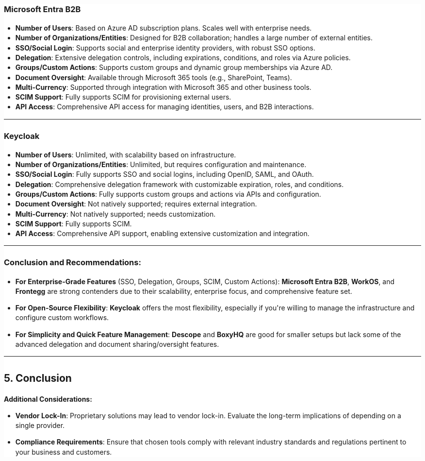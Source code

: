 ### **Microsoft Entra B2B**

- **Number of Users**: Based on Azure AD subscription plans. Scales well with enterprise needs.
- **Number of Organizations/Entities**: Designed for B2B collaboration; handles a large number of external entities.
- **SSO/Social Login**: Supports social and enterprise identity providers, with robust SSO options.
- **Delegation**: Extensive delegation controls, including expirations, conditions, and roles via Azure policies.
- **Groups/Custom Actions**: Supports custom groups and dynamic group memberships via Azure AD.
- **Document Oversight**: Available through Microsoft 365 tools (e.g., SharePoint, Teams).
- **Multi-Currency**: Supported through integration with Microsoft 365 and other business tools.
- **SCIM Support**: Fully supports SCIM for provisioning external users.
- **API Access**: Comprehensive API access for managing identities, users, and B2B interactions.

---

### **Keycloak**

- **Number of Users**: Unlimited, with scalability based on infrastructure.
- **Number of Organizations/Entities**: Unlimited, but requires configuration and maintenance.
- **SSO/Social Login**: Fully supports SSO and social logins, including OpenID, SAML, and OAuth.
- **Delegation**: Comprehensive delegation framework with customizable expiration, roles, and conditions.
- **Groups/Custom Actions**: Fully supports custom groups and actions via APIs and configuration.
- **Document Oversight**: Not natively supported; requires external integration.
- **Multi-Currency**: Not natively supported; needs customization.
- **SCIM Support**: Fully supports SCIM.
- **API Access**: Comprehensive API support, enabling extensive customization and integration.

---

### Conclusion and Recommendations:

- **For Enterprise-Grade Features** (SSO, Delegation, Groups, SCIM, Custom Actions): **Microsoft Entra B2B**, **WorkOS**, and **Frontegg** are strong contenders due to their scalability, enterprise focus, and comprehensive feature set.
  
- **For Open-Source Flexibility**: **Keycloak** offers the most flexibility, especially if you're willing to manage the infrastructure and configure custom workflows.

- **For Simplicity and Quick Feature Management**: **Descope** and **BoxyHQ** are good for smaller setups but lack some of the advanced delegation and document sharing/oversight features.

---

## 5. Conclusion
**Additional Considerations:**

- **Vendor Lock-In**: Proprietary solutions may lead to vendor lock-in. Evaluate the long-term implications of depending on a single provider.

- **Compliance Requirements**: Ensure that chosen tools comply with relevant industry standards and regulations pertinent to your business and customers.
